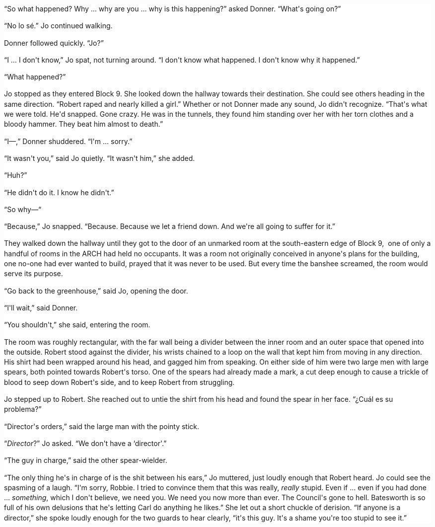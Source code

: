“So what happened? Why … why are you … why is this happening?” asked Donner. “What's going on?” 

“No lo sé.” Jo continued walking. 

Donner followed quickly. “Jo?” 

“I … I don't know,” Jo spat, not turning around. “I don't know what happened. I don't know why it happened.” 

“What happened?” 

Jo stopped as they entered Block 9. She looked down the hallway towards their destination. She could see others heading in the same direction. “Robert raped and nearly killed a girl.” Whether or not Donner made any sound, Jo didn't recognize. “That's what we were told. He'd snapped. Gone crazy. He was in the tunnels, they found him standing over her with her torn clothes and a bloody hammer. They beat him almost to death.” 

“I—,” Donner shuddered. “I'm … sorry.” 

“It wasn't you,” said Jo quietly. “It wasn't him,” she added. 

“Huh?” 

“He didn't do it. I know he didn't.” 

“So why—“

“Because,” Jo snapped. “Because. Because we let a friend down. And we're all going to suffer for it.” 

They walked down the hallway until they got to the door of an unmarked room at the south-eastern edge of Block 9,  one of only a handful of rooms in the ARCH had held no occupants. It was a room not originally conceived in anyone's plans for the building, one no-one had ever wanted to build, prayed that it was never to be used. But every time the banshee screamed, the room would serve its purpose.

“Go back to the greenhouse,” said Jo, opening the door. 

“I'll wait,” said Donner. 

“You shouldn't,” she said, entering the room.  

The room was roughly rectangular, with the far wall being a divider between the inner room and an outer space that opened into the outside. Robert stood against the divider, his wrists chained to a loop on the wall that kept him from moving in any direction. His shirt had been wrapped around his head, and gagged him from speaking. On either side of him were two large men with large spears, both pointed towards Robert's torso. One of the spears had already made a mark, a cut deep enough to cause a trickle of blood to seep down Robert's side, and to keep Robert from struggling.  

Jo stepped up to Robert. She reached out to untie the shirt from his head and found the spear in her face. “¿Cuál es su problema?” 

“Director's orders,” said the large man with the pointy stick. 

“*Director*?” Jo asked. “We don't have a ‘director'.” 

“The guy in charge,” said the other spear-wielder. 

“The only thing he's in charge of is the shit between his ears,” Jo muttered, just loudly enough that Robert heard. Jo could see the spasming of a laugh. “I'm sorry, Robbie. I tried to convince them that this was really, *really* stupid. Even if … even if you had done … *something*, which I don't believe, we need you. We need you now more than ever. The Council's gone to hell. Batesworth is so full of his own delusions that he's letting Carl do anything he likes.” She let out a short chuckle of derision. “If anyone is a director,” she spoke loudly enough for the two guards to hear clearly, “it's this guy. It's a shame you're too stupid to see it.” 
